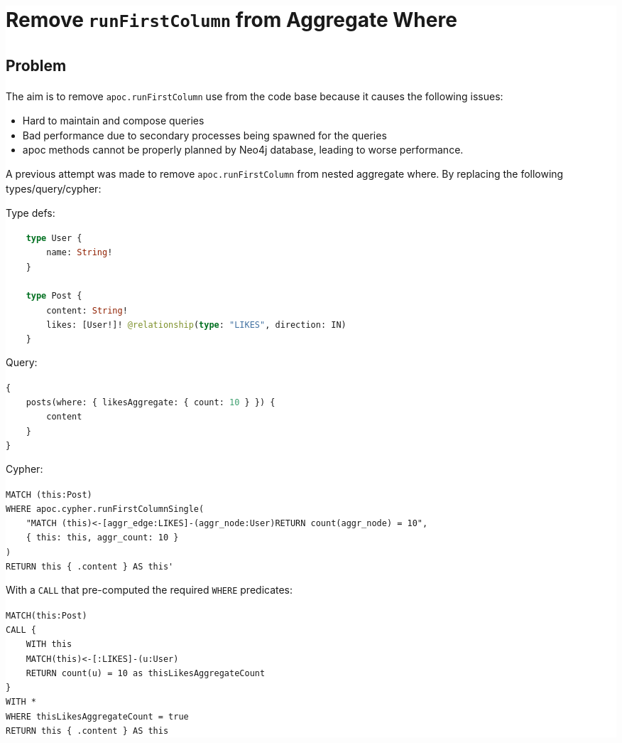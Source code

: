 # Remove `runFirstColumn` from Aggregate Where

## Problem

The aim is to remove `apoc.runFirstColumn` use from the code base because it causes the following issues:
* Hard to maintain and compose queries
* Bad performance due to secondary processes being spawned for the queries
* apoc methods cannot be properly planned by Neo4j database, leading to worse performance.

A previous attempt was made to remove `apoc.runFirstColumn` from nested aggregate where. By replacing the following types/query/cypher:

Type defs:

```graphql
    type User {
        name: String!
    }

    type Post {
        content: String!
        likes: [User!]! @relationship(type: "LIKES", direction: IN)
    }
```

Query:

```graphql
{
	posts(where: { likesAggregate: { count: 10 } }) {
		content
	}
}
```

Cypher:

```cypher
MATCH (this:Post)
WHERE apoc.cypher.runFirstColumnSingle(
    "MATCH (this)<-[aggr_edge:LIKES]-(aggr_node:User)RETURN count(aggr_node) = 10",
    { this: this, aggr_count: 10 }
)
RETURN this { .content } AS this'
```

With a `CALL` that pre-computed the required `WHERE` predicates:

```cypher
MATCH(this:Post)
CALL {
    WITH this
    MATCH(this)<-[:LIKES]-(u:User)
    RETURN count(u) = 10 as thisLikesAggregateCount
}
WITH *
WHERE thisLikesAggregateCount = true
RETURN this { .content } AS this
```
